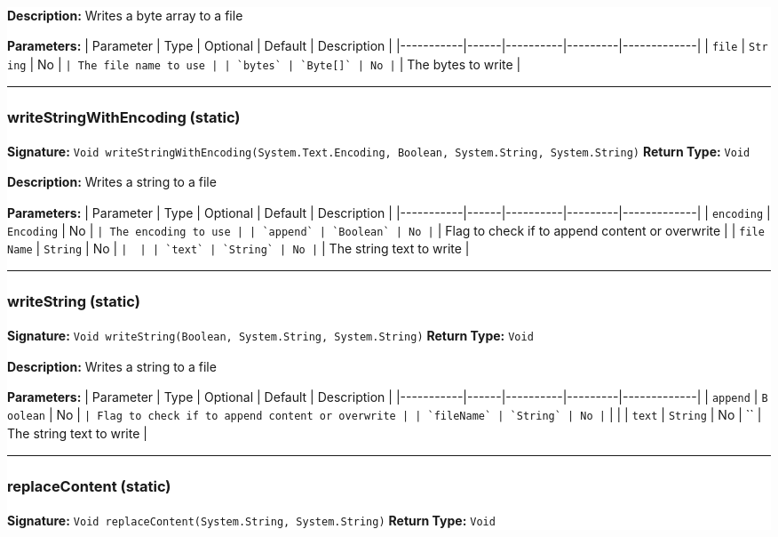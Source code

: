 **Description:** Writes a byte array to a file

**Parameters:**
| Parameter | Type | Optional | Default | Description |
|-----------|------|----------|---------|-------------|
| `file` | `String` | No | `` | The file name to use |
| `bytes` | `Byte[]` | No | `` | The bytes to write |

---

### writeStringWithEncoding (static)

**Signature:** `Void writeStringWithEncoding(System.Text.Encoding, Boolean, System.String, System.String)`
**Return Type:** `Void`

**Description:** Writes a string to a file

**Parameters:**
| Parameter | Type | Optional | Default | Description |
|-----------|------|----------|---------|-------------|
| `encoding` | `Encoding` | No | `` | The encoding to use |
| `append` | `Boolean` | No | `` | Flag to check if to append content or overwrite |
| `fileName` | `String` | No | `` |  |
| `text` | `String` | No | `` | The string text to write |

---

### writeString (static)

**Signature:** `Void writeString(Boolean, System.String, System.String)`
**Return Type:** `Void`

**Description:** Writes a string to a file

**Parameters:**
| Parameter | Type | Optional | Default | Description |
|-----------|------|----------|---------|-------------|
| `append` | `Boolean` | No | `` | Flag to check if to append content or overwrite |
| `fileName` | `String` | No | `` |  |
| `text` | `String` | No | `` | The string text to write |

---

### replaceContent (static)

**Signature:** `Void replaceContent(System.String, System.String)`
**Return Type:** `Void`
